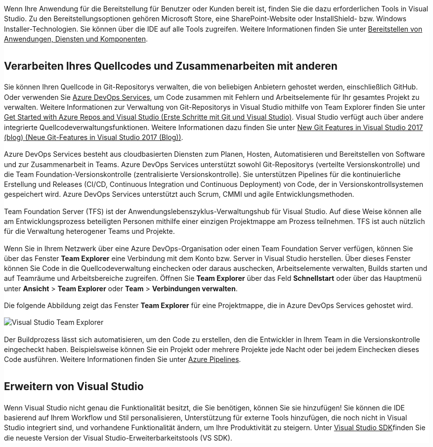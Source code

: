 Wenn Ihre Anwendung für die Bereitstellung für Benutzer oder Kunden bereit ist, finden Sie die dazu erforderlichen Tools in Visual Studio. Zu den Bereitstellungsoptionen gehören Microsoft Store, eine SharePoint-Website oder InstallShield- bzw. Windows Installer-Technologien. Sie können über die IDE auf alle Tools zugreifen. Weitere Informationen finden Sie unter [Bereitstellen von Anwendungen, Diensten und Komponenten](../deployment/deploying-applications-services-and-components.md).

## <a name="manage-your-source-code-and-collaborate-with-others"></a>Verarbeiten Ihres Quellcodes und Zusammenarbeiten mit anderen

Sie können Ihren Quellcode in Git-Repositorys verwalten, die von beliebigen Anbietern gehostet werden, einschließlich GitHub. Oder verwenden Sie [Azure DevOps Services](/azure/devops/index), um Code zusammen mit Fehlern und Arbeitselemente für Ihr gesamtes Projekt zu verwalten. Weitere Informationen zur Verwaltung von Git-Repositorys in Visual Studio mithilfe von Team Explorer finden Sie unter [Get Started with Azure Repos and Visual Studio (Erste Schritte mit Git und Visual Studio)](/azure/devops/repos/git/gitquickstart?tabs=visual-studio). Visual Studio verfügt auch über andere integrierte Quellcodeverwaltungsfunktionen. Weitere Informationen dazu finden Sie unter [New Git Features in Visual Studio 2017 (blog) (Neue Git-Features in Visual Studio 2017 (Blog))](https://devblogs.microsoft.com/devops/new-git-features-in-visual-studio-2017/).

Azure DevOps Services besteht aus cloudbasierten Diensten zum Planen, Hosten, Automatisieren und Bereitstellen von Software und zur Zusammenarbeit in Teams. Azure DevOps Services unterstützt sowohl Git-Repositorys (verteilte Versionskontrolle) und die Team Foundation-Versionskontrolle (zentralisierte Versionskontrolle). Sie unterstützen Pipelines für die kontinuierliche Erstellung und Releases (CI/CD, Continuous Integration und Continuous Deployment) von Code, der in Versionskontrollsystemen gespeichert wird. Azure DevOps Services unterstützt auch Scrum, CMMI und agile Entwicklungsmethoden.

Team Foundation Server (TFS) ist der Anwendungslebenszyklus-Verwaltungshub für Visual Studio. Auf diese Weise können alle am Entwicklungsprozess beteiligten Personen mithilfe einer einzigen Projektmappe am Prozess teilnehmen. TFS ist auch nützlich für die Verwaltung heterogener Teams und Projekte.

Wenn Sie in Ihrem Netzwerk über eine Azure DevOps-Organisation oder einen Team Foundation Server verfügen, können Sie über das Fenster **Team Explorer** eine Verbindung mit dem Konto bzw. Server in Visual Studio herstellen. Über dieses Fenster können Sie Code in die Quellcodeverwaltung einchecken oder daraus auschecken, Arbeitselemente verwalten, Builds starten und auf Teamräume und Arbeitsbereiche zugreifen. Öffnen Sie **Team Explorer** über das Feld **Schnellstart** oder über das Hauptmenü unter **Ansicht** > **Team Explorer** oder **Team** > **Verbindungen verwalten**.

Die folgende Abbildung zeigt das Fenster **Team Explorer** für eine Projektmappe, die in Azure DevOps Services gehostet wird.

![Visual Studio Team Explorer](../ide/media/vs2017_teamexplorer_devops.png)

Der Buildprozess lässt sich automatisieren, um den Code zu erstellen, den die Entwickler in Ihrem Team in die Versionskontrolle eingecheckt haben. Beispielsweise können Sie ein Projekt oder mehrere Projekte jede Nacht oder bei jedem Einchecken dieses Code ausführen. Weitere Informationen finden Sie unter [Azure Pipelines](/azure/devops/pipelines/index?view=vsts).

## <a name="extend-visual-studio"></a>Erweitern von Visual Studio

Wenn Visual Studio nicht genau die Funktionalität besitzt, die Sie benötigen, können Sie sie hinzufügen! Sie können die IDE basierend auf Ihrem Workflow und Stil personalisieren, Unterstützung für externe Tools hinzufügen, die noch nicht in Visual Studio integriert sind, und vorhandene Funktionalität ändern, um Ihre Produktivität zu steigern. Unter [Visual Studio SDK](../extensibility/visual-studio-sdk.md)finden Sie die neueste Version der Visual Studio-Erweiterbarkeitstools (VS SDK).
